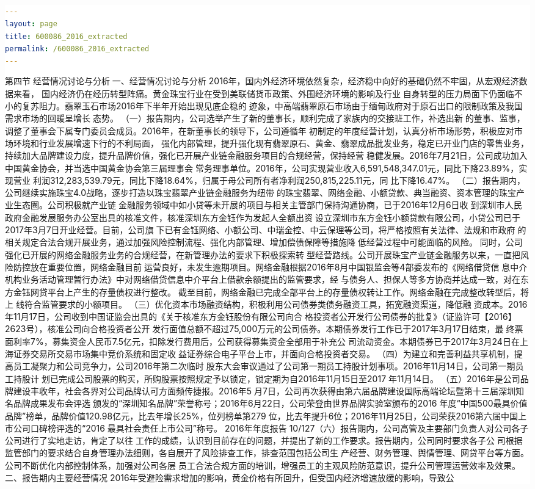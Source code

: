```yaml
---
layout: page
title: 600086_2016_extracted
permalink: /600086_2016_extracted
---
```


第四节
经营情况讨论与分析
一、经营情况讨论与分析
2016年，国内外经济环境依然复杂，经济稳中向好的基础仍然不牢固，从宏观经济数据来看，
国内经济仍在经历转型阵痛。黄金珠宝行业在受到美联储货币政策、外围经济环境的影响及行业
自身转型的压力局面下仍面临不小的复苏阻力。翡翠玉石市场2016年下半年开始出现见底企稳的
迹象，中高端翡翠原石市场由于缅甸政府对于原石出口的限制政策及我国需求市场的回暖呈增长
态势。
（一）报告期内，公司选举产生了新的董事长，顺利完成了家族内的交接班工作，补选出新
的董事、监事，调整了董事会下属专门委员会成员。2016年，在新董事长的领导下，公司遵循年
初制定的年度经营计划，认真分析市场形势，积极应对市场环境和行业发展增速下行的不利局面，
强化内部管理，提升强化现有翡翠原石、黄金、翡翠成品批发业务，稳定已开业门店的零售业务，
持续加大品牌建设力度，提升品牌价值，强化已开展产业链金融服务项目的合规经营，保持经营
稳健发展。2016年7月21日，公司成功加入中国黄金协会，并当选中国黄金协会第三届理事会
常务理事单位。2016年，公司实现营业收入6,591,548,347.01元，同比下降23.89%，实现营业
利润312,283,539.79元，同比下降18.64%，归属于母公司所有者净利润250,815,225.11元，同
比下降16.47%。
（二）报告期内，公司继续实施珠宝4.0战略，逐步打造以珠宝翡翠产业链金融服务为纽带
的珠宝翡翠、网络金融、小额贷款、典当融资、资本管理的珠宝产业生态圈。公司积极就产业链
金融服务领域中如小贷等未开展的项目与相关主管部门保持沟通协商，已于2016年12月6日收
到深圳市人民政府金融发展服务办公室出具的核准文件，核准深圳东方金钰作为发起人全额出资
设立深圳市东方金钰小额贷款有限公司，小贷公司已于2017年3月7日开业经营。目前，公司旗
下已有金钰网络、小额公司、中瑞金控、中云保理等公司，将严格按照有关法律、法规和市政府
的相关规定合法合规开展业务，通过加强风险控制流程、强化内部管理、增加偿债保障等措施降
低经营过程中可能面临的风险。
同时，公司强化已开展的网络金融服务业务的合规经营，在新管理办法的要求下积极探索转
型经营路线。公司开展珠宝产业链金融服务以来，一直把风险防控放在重要位置，网络金融目前
运营良好，未发生逾期项目。网络金融根据2016年8月中国银监会等4部委发布的《网络借贷信
息中介机构业务活动管理暂行办法》中对网络借贷信息中介平台上借款余额提出的监管要求，经
与债务人、担保人等多方协商并达成一致，对在东方金钰网贷平台上产生的存量债权进行整改。
截至目前，网络金融已完成全部平台上的存量债权转让工作。网络金融在完成整改转型后，将上
线符合监管要求的小额项目。
（三）优化资本市场融资结构，积极利用公司债券类债务融资工具，拓宽融资渠道，降低融
资成本。2016年11月17日，公司收到中国证监会出具的《关于核准东方金钰股份有限公司向合
格投资者公开发行公司债券的批复》（证监许可【2016】2623号），核准公司向合格投资者公开
发行面值总额不超过75,000万元的公司债券。本期债券发行工作已于2017年3月17日结束，最
终票面利率7%，募集资金人民币7.5亿元，扣除发行费用后，公司获得募集资金全部用于补充公
司流动资金。本期债券已于2017年3月24日在上海证券交易所交易市场集中竞价系统和固定收
益证券综合电子平台上市，并面向合格投资者交易。
（四）为建立和完善利益共享机制，提高员工凝聚力和公司竞争力，公司2016年第二次临时
股东大会审议通过了公司第一期员工持股计划事项。2016年11月14日，公司第一期员工持股计
划已完成公司股票的购买，所购股票按照规定予以锁定，锁定期为自2016年11月15日至2017
年11月14日。
（五）2016年是公司品牌建设丰收年，社会各界对公司品牌认可方面频传捷报。2016年5
月7日，公司再次获得由第六届品牌建设国际高端论坛暨第十三届深圳知名品牌成果发布会评选
颁发的“深圳知名品牌”荣誉称号；2016年6月22日，公司荣登由世界品牌实验室颁布的2016
年度“中国500最具价值品牌”榜单，品牌价值120.98亿元，比去年增长25%，位列榜单第279
位，比去年提升6位；2016年11月25日，公司荣获2016第六届中国上市公司口碑榜评选的“2016
最具社会责任上市公司”称号。
2016年年度报告
10/127（六）报告期内，公司高管及主要部门负责人对公司各子公司进行了实地走访，肯定了以往
工作的成绩，认识到目前存在的问题，并提出了新的工作要求。报告期内，公司同时要求各子公
司根据监管部门的要求结合自身管理办法细则，各自展开了风险排查工作，排查范围包括公司生
产经营、财务管理、舆情管理、网贷平台等方面。公司不断优化内部控制体系，加强对公司各层
员工合法合规方面的培训，增强员工的主观风险防范意识，提升公司管理运营效率及效果。二、报告期内主要经营情况
2016年受避险需求增加的影响，黄金价格有所回升，但受国内经济增速放缓的影响，导致公